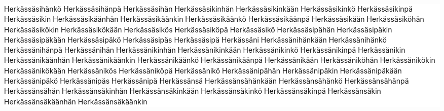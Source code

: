 Herkässäsihänkö
Herkässäsihänpä
Herkässäsihän
Herkässäsikinhän
Herkässäsikinkään
Herkässäsikinkö
Herkässäsikinpä
Herkässäsikin
Herkässäsikäänhän
Herkässäsikäänkin
Herkässäsikäänkö
Herkässäsikäänpä
Herkässäsikään
Herkässäsiköhän
Herkässäsikökin
Herkässäsikökään
Herkässäsikös
Herkässäsiköpä
Herkässäsikö
Herkässäsipähän
Herkässäsipäkin
Herkässäsipäkään
Herkässäsipäkö
Herkässäsipäs
Herkässäsipä
Herkässäni
Herkässänihänkään
Herkässänihänkö
Herkässänihänpä
Herkässänihän
Herkässänikinhän
Herkässänikinkään
Herkässänikinkö
Herkässänikinpä
Herkässänikin
Herkässänikäänhän
Herkässänikäänkin
Herkässänikäänkö
Herkässänikäänpä
Herkässänikään
Herkässäniköhän
Herkässänikökin
Herkässänikökään
Herkässänikös
Herkässäniköpä
Herkässänikö
Herkässänipähän
Herkässänipäkin
Herkässänipäkään
Herkässänipäkö
Herkässänipäs
Herkässänipä
Herkässänsä
Herkässänsähänkään
Herkässänsähänkö
Herkässänsähänpä
Herkässänsähän
Herkässänsäkinhän
Herkässänsäkinkään
Herkässänsäkinkö
Herkässänsäkinpä
Herkässänsäkin
Herkässänsäkäänhän
Herkässänsäkäänkin